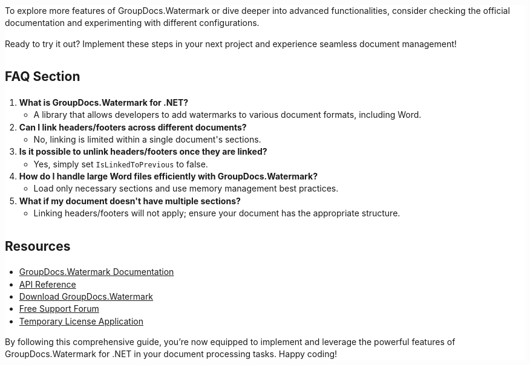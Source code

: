 To explore more features of GroupDocs.Watermark or dive deeper into advanced functionalities, consider checking the official documentation and experimenting with different configurations.

Ready to try it out? Implement these steps in your next project and experience seamless document management!

## FAQ Section
1. **What is GroupDocs.Watermark for .NET?**
   - A library that allows developers to add watermarks to various document formats, including Word.
2. **Can I link headers/footers across different documents?**
   - No, linking is limited within a single document's sections.
3. **Is it possible to unlink headers/footers once they are linked?**
   - Yes, simply set `IsLinkedToPrevious` to false.
4. **How do I handle large Word files efficiently with GroupDocs.Watermark?**
   - Load only necessary sections and use memory management best practices.
5. **What if my document doesn't have multiple sections?**
   - Linking headers/footers will not apply; ensure your document has the appropriate structure.

## Resources
- [GroupDocs.Watermark Documentation](https://docs.groupdocs.com/watermark/net/)
- [API Reference](https://reference.groupdocs.com/watermark/net)
- [Download GroupDocs.Watermark](https://releases.groupdocs.com/watermark/net/)
- [Free Support Forum](https://forum.groupdocs.com/c/watermark/10)
- [Temporary License Application](https://purchase.groupdocs.com/temporary-license/)

By following this comprehensive guide, you’re now equipped to implement and leverage the powerful features of GroupDocs.Watermark for .NET in your document processing tasks. Happy coding!

